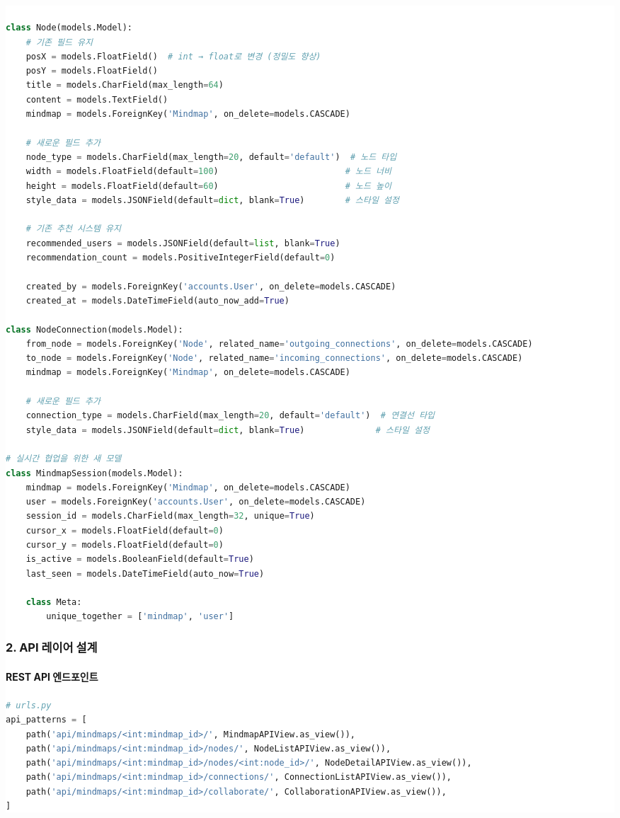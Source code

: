 ```python

class Node(models.Model):
    # 기존 필드 유지
    posX = models.FloatField()  # int → float로 변경 (정밀도 향상)
    posY = models.FloatField()
    title = models.CharField(max_length=64)
    content = models.TextField()
    mindmap = models.ForeignKey('Mindmap', on_delete=models.CASCADE)
    
    # 새로운 필드 추가
    node_type = models.CharField(max_length=20, default='default')  # 노드 타입
    width = models.FloatField(default=100)                         # 노드 너비
    height = models.FloatField(default=60)                         # 노드 높이
    style_data = models.JSONField(default=dict, blank=True)        # 스타일 설정
    
    # 기존 추천 시스템 유지
    recommended_users = models.JSONField(default=list, blank=True)
    recommendation_count = models.PositiveIntegerField(default=0)
    
    created_by = models.ForeignKey('accounts.User', on_delete=models.CASCADE)
    created_at = models.DateTimeField(auto_now_add=True)

class NodeConnection(models.Model):
    from_node = models.ForeignKey('Node', related_name='outgoing_connections', on_delete=models.CASCADE)
    to_node = models.ForeignKey('Node', related_name='incoming_connections', on_delete=models.CASCADE)
    mindmap = models.ForeignKey('Mindmap', on_delete=models.CASCADE)
    
    # 새로운 필드 추가
    connection_type = models.CharField(max_length=20, default='default')  # 연결선 타입
    style_data = models.JSONField(default=dict, blank=True)              # 스타일 설정

# 실시간 협업을 위한 새 모델
class MindmapSession(models.Model):
    mindmap = models.ForeignKey('Mindmap', on_delete=models.CASCADE)
    user = models.ForeignKey('accounts.User', on_delete=models.CASCADE)
    session_id = models.CharField(max_length=32, unique=True)
    cursor_x = models.FloatField(default=0)
    cursor_y = models.FloatField(default=0)
    is_active = models.BooleanField(default=True)
    last_seen = models.DateTimeField(auto_now=True)
    
    class Meta:
        unique_together = ['mindmap', 'user']
```

### 2. API 레이어 설계

#### REST API 엔드포인트
```python
# urls.py
api_patterns = [
    path('api/mindmaps/<int:mindmap_id>/', MindmapAPIView.as_view()),
    path('api/mindmaps/<int:mindmap_id>/nodes/', NodeListAPIView.as_view()),
    path('api/mindmaps/<int:mindmap_id>/nodes/<int:node_id>/', NodeDetailAPIView.as_view()),
    path('api/mindmaps/<int:mindmap_id>/connections/', ConnectionListAPIView.as_view()),
    path('api/mindmaps/<int:mindmap_id>/collaborate/', CollaborationAPIView.as_view()),
]
```
